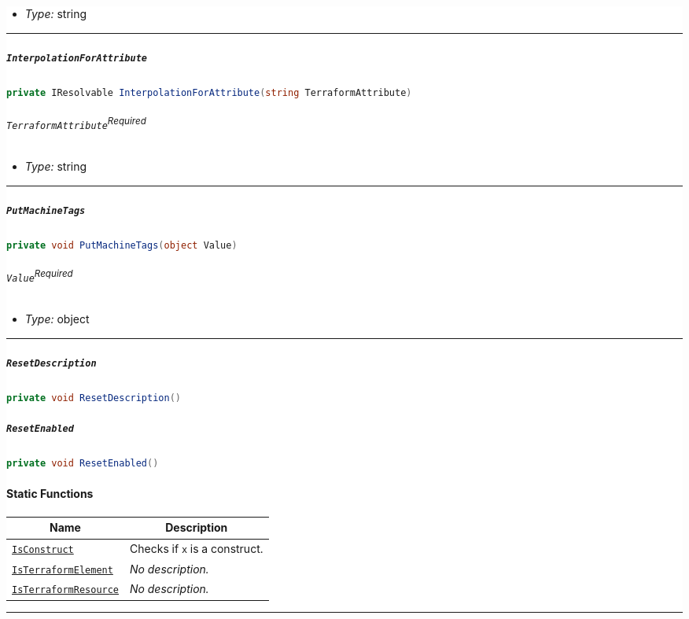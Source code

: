 - *Type:* string

---

##### `InterpolationForAttribute` <a name="InterpolationForAttribute" id="rhizo-co-terraform-provider-lacework.resourceGroupMachine.ResourceGroupMachine.interpolationForAttribute"></a>

```csharp
private IResolvable InterpolationForAttribute(string TerraformAttribute)
```

###### `TerraformAttribute`<sup>Required</sup> <a name="TerraformAttribute" id="rhizo-co-terraform-provider-lacework.resourceGroupMachine.ResourceGroupMachine.interpolationForAttribute.parameter.terraformAttribute"></a>

- *Type:* string

---

##### `PutMachineTags` <a name="PutMachineTags" id="rhizo-co-terraform-provider-lacework.resourceGroupMachine.ResourceGroupMachine.putMachineTags"></a>

```csharp
private void PutMachineTags(object Value)
```

###### `Value`<sup>Required</sup> <a name="Value" id="rhizo-co-terraform-provider-lacework.resourceGroupMachine.ResourceGroupMachine.putMachineTags.parameter.value"></a>

- *Type:* object

---

##### `ResetDescription` <a name="ResetDescription" id="rhizo-co-terraform-provider-lacework.resourceGroupMachine.ResourceGroupMachine.resetDescription"></a>

```csharp
private void ResetDescription()
```

##### `ResetEnabled` <a name="ResetEnabled" id="rhizo-co-terraform-provider-lacework.resourceGroupMachine.ResourceGroupMachine.resetEnabled"></a>

```csharp
private void ResetEnabled()
```

#### Static Functions <a name="Static Functions" id="Static Functions"></a>

| **Name** | **Description** |
| --- | --- |
| <code><a href="#rhizo-co-terraform-provider-lacework.resourceGroupMachine.ResourceGroupMachine.isConstruct">IsConstruct</a></code> | Checks if `x` is a construct. |
| <code><a href="#rhizo-co-terraform-provider-lacework.resourceGroupMachine.ResourceGroupMachine.isTerraformElement">IsTerraformElement</a></code> | *No description.* |
| <code><a href="#rhizo-co-terraform-provider-lacework.resourceGroupMachine.ResourceGroupMachine.isTerraformResource">IsTerraformResource</a></code> | *No description.* |

---